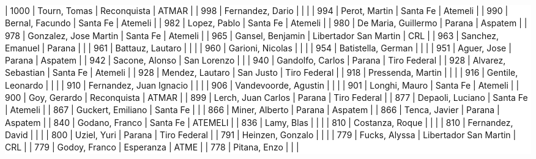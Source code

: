 |       1000       |        Tourn, Tomas        |      Reconquista      |    ATMAR     |
|       998        |      Fernandez, Dario      |                       |              |
|       994        |       Perot, Martin        |       Santa Fe        |   Atemeli    |
|       990        |      Bernal, Facundo       |       Santa Fe        |   Atemeli    |
|       982        |        Lopez, Pablo        |       Santa Fe        |   Atemeli    |
|       980        |    De Maria, Guillermo     |        Parana         |   Aspatem    |
|       978        |   Gonzalez, Jose Martin    |       Santa Fe        |   Atemeli    |
|       965        |      Gansel, Benjamin      | Libertador San Martin |     CRL      |
|       963        |      Sanchez, Emanuel      |        Parana         |              |
|       961        |      Battauz, Lautaro      |                       |              |
|       960        |      Garioni, Nicolas      |                       |              |
|       954        |     Batistella, German     |                       |              |
|       951        |        Aguer, Jose         |        Parana         |   Aspatem    |
|       942        |       Sacone, Alonso       |      San Lorenzo      |              |
|       940        |      Gandolfo, Carlos      |        Parana         | Tiro Federal |
|       928        |     Alvarez, Sebastian     |       Santa Fe        |   Atemeli    |
|       928        |      Mendez, Lautaro       |       San Justo       | Tiro Federal |
|       918        |     Pressenda, Martin      |                       |              |
|       916        |     Gentile, Leonardo      |                       |              |
|       910        |  Fernandez, Juan Ignacio   |                       |              |
|       906        |    Vandevoorde, Agustin    |                       |              |
|       901        |       Longhi, Mauro        |       Santa Fe        |   Atemeli    |
|       900        |        Goy, Gerardo        |      Reconquista      |    ATMAR     |
|       899        |     Lerch, Juan Carlos     |        Parana         | Tiro Federal |
|       877        |      Depaoli, Luciano      |       Santa Fe        |   Atemeli    |
|       867        |     Guckert, Emiliano      |       Santa Fe        |              |
|       866        |       Miner, Alberto       |        Parana         |   Aspatem    |
|       866        |       Tenca, Javier        |        Parana         |   Aspatem    |
|       840        |       Godano, Franco       |       Santa Fe        |   ATEMELI    |
|       836        |         Lamy, Blas         |                       |              |
|       810        |      Costanza, Roque       |                       |              |
|       810        |      Fernandez, David      |                       |              |
|       800        |        Uziel, Yuri         |        Parana         | Tiro Federal |
|       791        |      Heinzen, Gonzalo      |                       |              |
|       779        |       Fucks, Alyssa        | Libertador San Martin |     CRL      |
|       779        |       Godoy, Franco        |       Esperanza       |     ATME     |
|       778        |        Pitana, Enzo        |                       |              |